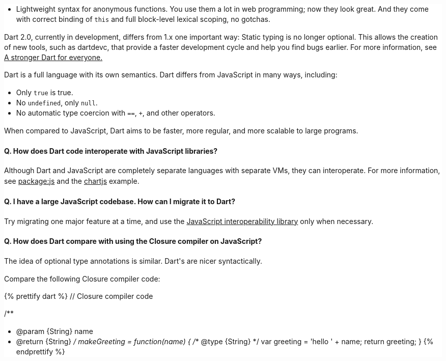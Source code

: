 * Lightweight syntax for anonymous functions.  You use them a lot in
  web programming; now they look great.  And they come with correct
  binding of <code>this</code> and full block-level lexical scoping,
  no gotchas.

Dart 2.0, currently in development, differs from 1.x one important way:
Static typing is no longer optional. This allows the creation of new
tools, such as dartdevc, that provide a faster development cycle and
help you find bugs earlier. For more information, see [A stronger Dart for
everyone.](http://news.dartlang.org/2017/06/a-stronger-dart-for-everyone.html)

Dart is a full language with its own semantics.
Dart differs from JavaScript in many ways, including:

* Only `true` is true.
* No `undefined`, only `null`.
* No automatic type coercion with `==`, `+`, and other operators.

When compared to JavaScript, Dart aims to be faster, more regular, and more
scalable to large programs.

#### Q. How does Dart code interoperate with JavaScript libraries?

Although Dart and JavaScript are completely separate languages with
separate VMs, they can interoperate. For more information, see
[package:js](https://pub.dartlang.org/packages/js) and
the [chartjs](https://github.com/google/chartjs.dart/) example.

#### Q. I have a large JavaScript codebase. How can I migrate it to Dart?

Try migrating one major feature at a time, and use the
[JavaScript interoperability library][jsinterop]
only when necessary.

#### Q. How does Dart compare with using the Closure compiler on JavaScript?

The idea of optional type annotations is similar.
Dart's are nicer syntactically.

Compare the following Closure compiler code:

{% prettify dart %}
// Closure compiler code

/**
 * @param {String} name
 * @return {String}
 */
makeGreeting = function(name) {
  /** @type {String} */
  var greeting = 'hello ' + name;
  return greeting;
}
{% endprettify %}


[ppwsize]: http://work.j832.com/2012/11/excited-to-see-dart2js-minified-output.html
[sourcemaps]: http://www.html5rocks.com/en/tutorials/developertools/sourcemaps/
[jsinterop]: https://pub.dartlang.org/packages/js
[AngularDart]: /angular
[Polymer Dart]: https://github.com/dart-lang/polymer-dart/wiki
[dartanalyzer]: https://github.com/dart-lang/sdk/tree/master/pkg/analyzer_cli#dartanalyzer
[chrome.dart]: https://github.com/dart-gde/chrome.dart
[fixallthethings]: http://hyperboleandahalf.blogspot.com/2010/06/this-is-why-ill-never-be-adult.html
[typescript]: http://news.dartlang.org/2012/10/the-dart-team-welcomes-typescript.html
[Dartium]: /tools/dartium